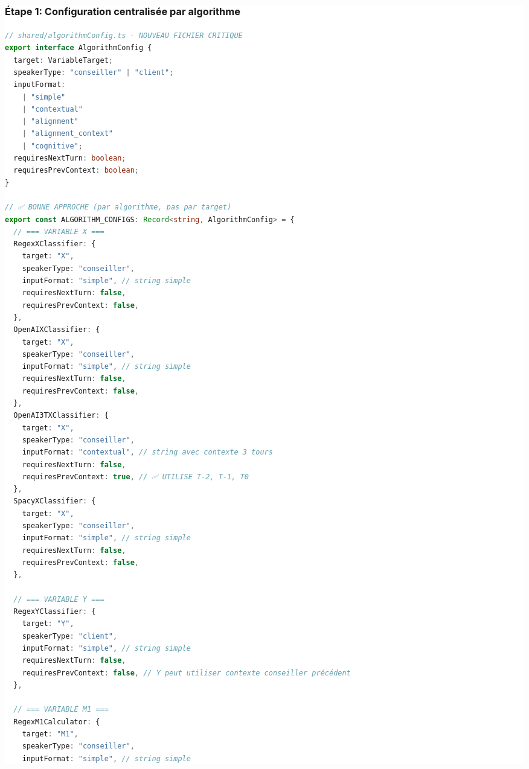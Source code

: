 ### Étape 1: Configuration centralisée par algorithme

```typescript
// shared/algorithmConfig.ts - NOUVEAU FICHIER CRITIQUE
export interface AlgorithmConfig {
  target: VariableTarget;
  speakerType: "conseiller" | "client";
  inputFormat:
    | "simple"
    | "contextual"
    | "alignment"
    | "alignment_context"
    | "cognitive";
  requiresNextTurn: boolean;
  requiresPrevContext: boolean;
}

// ✅ BONNE APPROCHE (par algorithme, pas par target)
export const ALGORITHM_CONFIGS: Record<string, AlgorithmConfig> = {
  // === VARIABLE X ===
  RegexXClassifier: {
    target: "X",
    speakerType: "conseiller",
    inputFormat: "simple", // string simple
    requiresNextTurn: false,
    requiresPrevContext: false,
  },
  OpenAIXClassifier: {
    target: "X",
    speakerType: "conseiller",
    inputFormat: "simple", // string simple
    requiresNextTurn: false,
    requiresPrevContext: false,
  },
  OpenAI3TXClassifier: {
    target: "X",
    speakerType: "conseiller",
    inputFormat: "contextual", // string avec contexte 3 tours
    requiresNextTurn: false,
    requiresPrevContext: true, // ✅ UTILISE T-2, T-1, T0
  },
  SpacyXClassifier: {
    target: "X",
    speakerType: "conseiller",
    inputFormat: "simple", // string simple
    requiresNextTurn: false,
    requiresPrevContext: false,
  },

  // === VARIABLE Y ===
  RegexYClassifier: {
    target: "Y",
    speakerType: "client",
    inputFormat: "simple", // string simple
    requiresNextTurn: false,
    requiresPrevContext: false, // Y peut utiliser contexte conseiller précédent
  },

  // === VARIABLE M1 ===
  RegexM1Calculator: {
    target: "M1",
    speakerType: "conseiller",
    inputFormat: "simple", // string simple
```